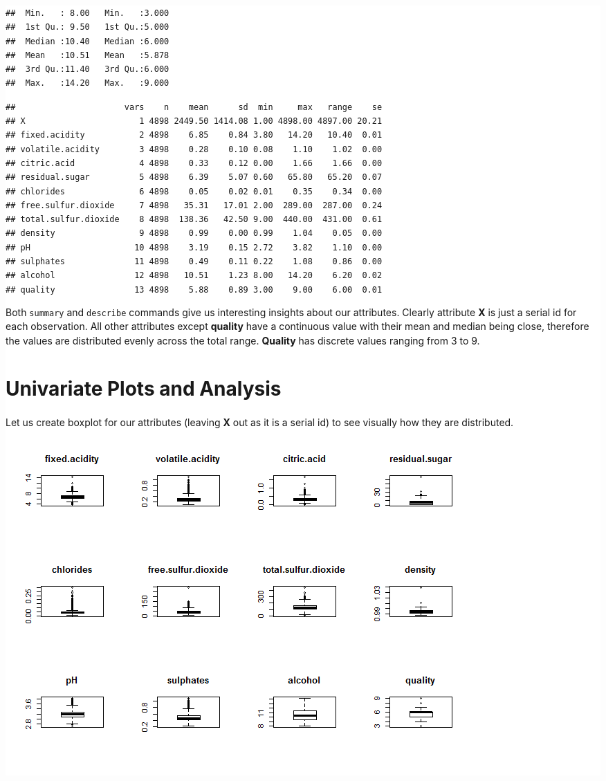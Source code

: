 ```
##  Min.   : 8.00   Min.   :3.000  
##  1st Qu.: 9.50   1st Qu.:5.000  
##  Median :10.40   Median :6.000  
##  Mean   :10.51   Mean   :5.878  
##  3rd Qu.:11.40   3rd Qu.:6.000  
##  Max.   :14.20   Max.   :9.000
```

```
##                      vars    n    mean      sd  min     max   range    se
## X                       1 4898 2449.50 1414.08 1.00 4898.00 4897.00 20.21
## fixed.acidity           2 4898    6.85    0.84 3.80   14.20   10.40  0.01
## volatile.acidity        3 4898    0.28    0.10 0.08    1.10    1.02  0.00
## citric.acid             4 4898    0.33    0.12 0.00    1.66    1.66  0.00
## residual.sugar          5 4898    6.39    5.07 0.60   65.80   65.20  0.07
## chlorides               6 4898    0.05    0.02 0.01    0.35    0.34  0.00
## free.sulfur.dioxide     7 4898   35.31   17.01 2.00  289.00  287.00  0.24
## total.sulfur.dioxide    8 4898  138.36   42.50 9.00  440.00  431.00  0.61
## density                 9 4898    0.99    0.00 0.99    1.04    0.05  0.00
## pH                     10 4898    3.19    0.15 2.72    3.82    1.10  0.00
## sulphates              11 4898    0.49    0.11 0.22    1.08    0.86  0.00
## alcohol                12 4898   10.51    1.23 8.00   14.20    6.20  0.02
## quality                13 4898    5.88    0.89 3.00    9.00    6.00  0.01
```

Both `summary` and `describe` commands give us interesting insights about our attributes. Clearly attribute **X** is just a serial id for each observation. All other attributes except **quality** have a continuous value with their mean and median being close, therefore the values are distributed evenly across the total range. **Quality** has discrete values ranging from 3 to 9. 

# Univariate Plots and Analysis

Let us create boxplot for our attributes (leaving **X** out as it is a serial id) to see visually how they are distributed.

![](White_Wine_Exploratory_Data_Analysis_files/figure-html/Univariate_Plots-1.png) 
